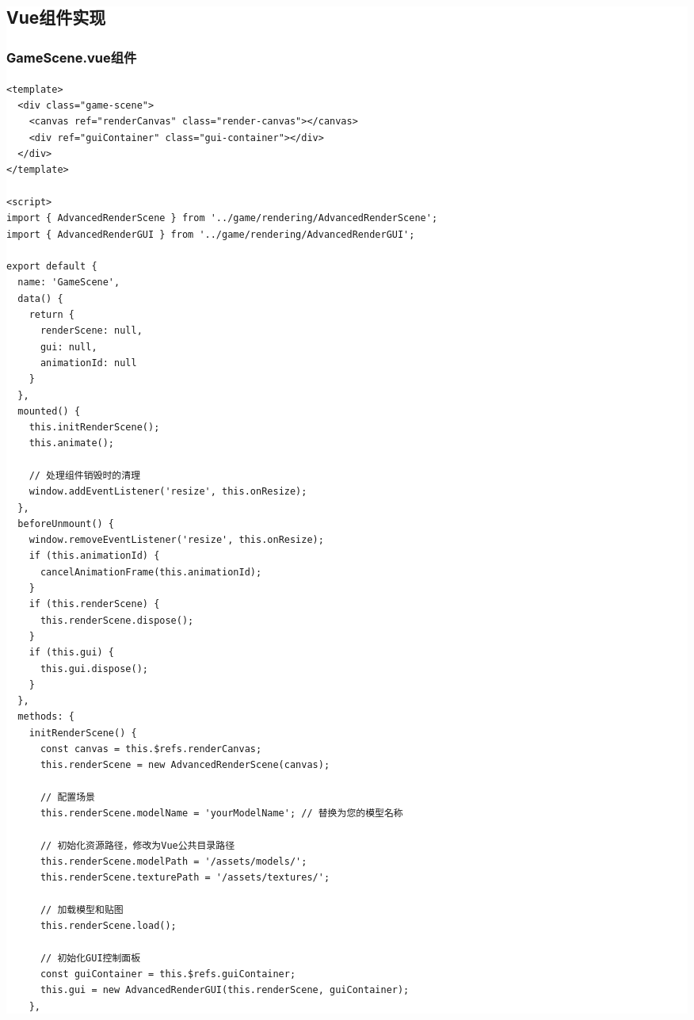 ## Vue组件实现

### GameScene.vue组件

```vue
<template>
  <div class="game-scene">
    <canvas ref="renderCanvas" class="render-canvas"></canvas>
    <div ref="guiContainer" class="gui-container"></div>
  </div>
</template>

<script>
import { AdvancedRenderScene } from '../game/rendering/AdvancedRenderScene';
import { AdvancedRenderGUI } from '../game/rendering/AdvancedRenderGUI';

export default {
  name: 'GameScene',
  data() {
    return {
      renderScene: null,
      gui: null,
      animationId: null
    }
  },
  mounted() {
    this.initRenderScene();
    this.animate();
    
    // 处理组件销毁时的清理
    window.addEventListener('resize', this.onResize);
  },
  beforeUnmount() {
    window.removeEventListener('resize', this.onResize);
    if (this.animationId) {
      cancelAnimationFrame(this.animationId);
    }
    if (this.renderScene) {
      this.renderScene.dispose();
    }
    if (this.gui) {
      this.gui.dispose();
    }
  },
  methods: {
    initRenderScene() {
      const canvas = this.$refs.renderCanvas;
      this.renderScene = new AdvancedRenderScene(canvas);
      
      // 配置场景
      this.renderScene.modelName = 'yourModelName'; // 替换为您的模型名称
      
      // 初始化资源路径，修改为Vue公共目录路径
      this.renderScene.modelPath = '/assets/models/';
      this.renderScene.texturePath = '/assets/textures/';
      
      // 加载模型和贴图
      this.renderScene.load();
      
      // 初始化GUI控制面板
      const guiContainer = this.$refs.guiContainer;
      this.gui = new AdvancedRenderGUI(this.renderScene, guiContainer);
    },
```